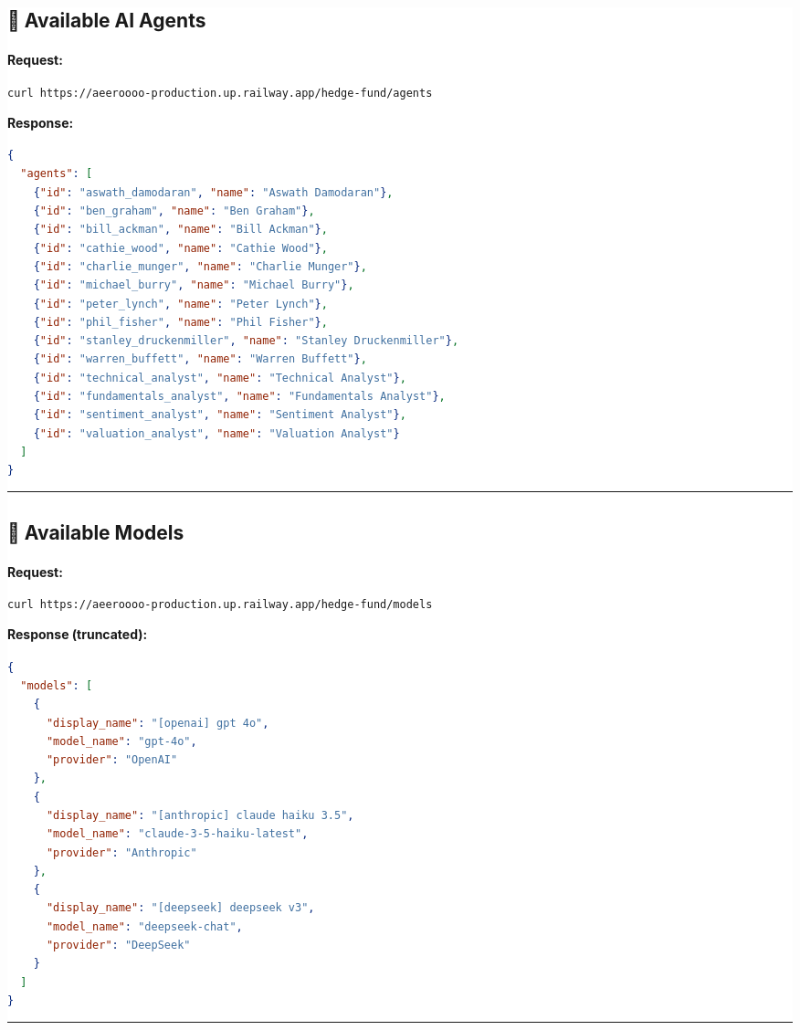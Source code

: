 
## 🤖 Available AI Agents

**Request:**
```bash
curl https://aeeroooo-production.up.railway.app/hedge-fund/agents
```

**Response:**
```json
{
  "agents": [
    {"id": "aswath_damodaran", "name": "Aswath Damodaran"},
    {"id": "ben_graham", "name": "Ben Graham"},
    {"id": "bill_ackman", "name": "Bill Ackman"},
    {"id": "cathie_wood", "name": "Cathie Wood"},
    {"id": "charlie_munger", "name": "Charlie Munger"},
    {"id": "michael_burry", "name": "Michael Burry"},
    {"id": "peter_lynch", "name": "Peter Lynch"},
    {"id": "phil_fisher", "name": "Phil Fisher"},
    {"id": "stanley_druckenmiller", "name": "Stanley Druckenmiller"},
    {"id": "warren_buffett", "name": "Warren Buffett"},
    {"id": "technical_analyst", "name": "Technical Analyst"},
    {"id": "fundamentals_analyst", "name": "Fundamentals Analyst"},
    {"id": "sentiment_analyst", "name": "Sentiment Analyst"},
    {"id": "valuation_analyst", "name": "Valuation Analyst"}
  ]
}
```

---

## 🔧 Available Models

**Request:**
```bash
curl https://aeeroooo-production.up.railway.app/hedge-fund/models
```

**Response (truncated):**
```json
{
  "models": [
    {
      "display_name": "[openai] gpt 4o",
      "model_name": "gpt-4o",
      "provider": "OpenAI"
    },
    {
      "display_name": "[anthropic] claude haiku 3.5",
      "model_name": "claude-3-5-haiku-latest",
      "provider": "Anthropic"
    },
    {
      "display_name": "[deepseek] deepseek v3",
      "model_name": "deepseek-chat",
      "provider": "DeepSeek"
    }
  ]
}
```

---